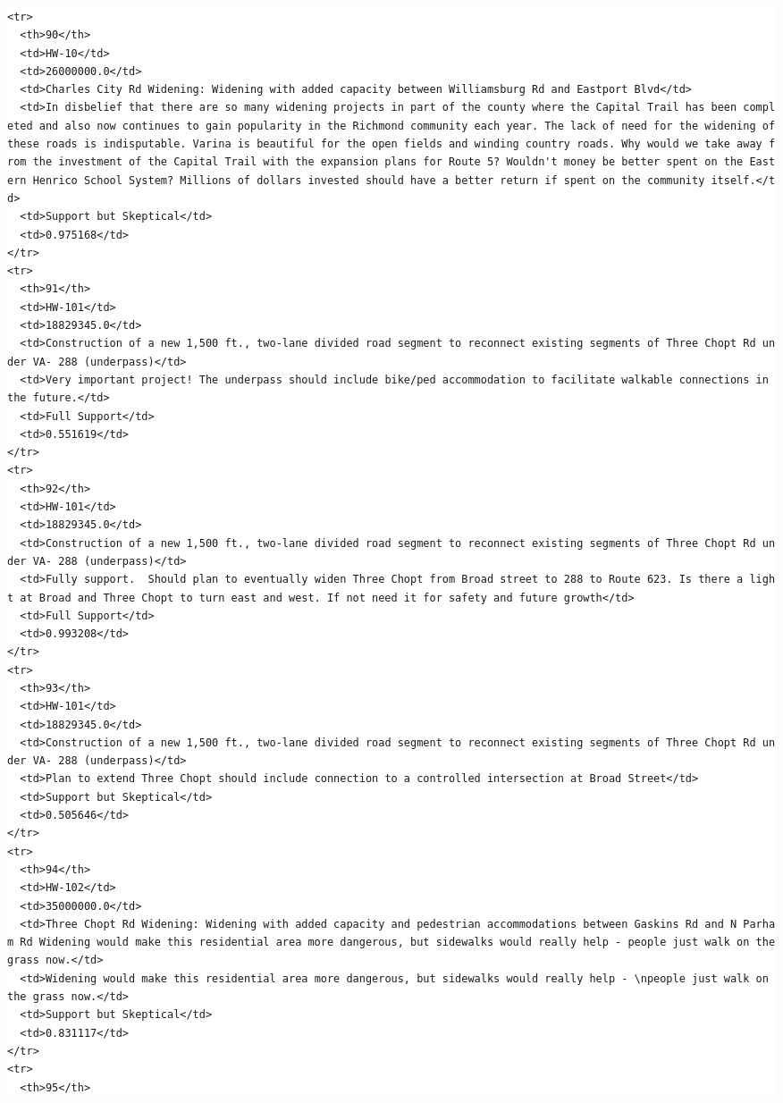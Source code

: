     <tr>
      <th>90</th>
      <td>HW-10</td>
      <td>26000000.0</td>
      <td>Charles City Rd Widening: Widening with added capacity between Williamsburg Rd and Eastport Blvd</td>
      <td>In disbelief that there are so many widening projects in part of the county where the Capital Trail has been completed and also now continues to gain popularity in the Richmond community each year. The lack of need for the widening of these roads is indisputable. Varina is beautiful for the open fields and winding country roads. Why would we take away from the investment of the Capital Trail with the expansion plans for Route 5? Wouldn't money be better spent on the Eastern Henrico School System? Millions of dollars invested should have a better return if spent on the community itself.</td>
      <td>Support but Skeptical</td>
      <td>0.975168</td>
    </tr>
    <tr>
      <th>91</th>
      <td>HW-101</td>
      <td>18829345.0</td>
      <td>Construction of a new 1,500 ft., two-lane divided road segment to reconnect existing segments of Three Chopt Rd under VA- 288 (underpass)</td>
      <td>Very important project! The underpass should include bike/ped accommodation to facilitate walkable connections in the future.</td>
      <td>Full Support</td>
      <td>0.551619</td>
    </tr>
    <tr>
      <th>92</th>
      <td>HW-101</td>
      <td>18829345.0</td>
      <td>Construction of a new 1,500 ft., two-lane divided road segment to reconnect existing segments of Three Chopt Rd under VA- 288 (underpass)</td>
      <td>Fully support.  Should plan to eventually widen Three Chopt from Broad street to 288 to Route 623. Is there a light at Broad and Three Chopt to turn east and west. If not need it for safety and future growth</td>
      <td>Full Support</td>
      <td>0.993208</td>
    </tr>
    <tr>
      <th>93</th>
      <td>HW-101</td>
      <td>18829345.0</td>
      <td>Construction of a new 1,500 ft., two-lane divided road segment to reconnect existing segments of Three Chopt Rd under VA- 288 (underpass)</td>
      <td>Plan to extend Three Chopt should include connection to a controlled intersection at Broad Street</td>
      <td>Support but Skeptical</td>
      <td>0.505646</td>
    </tr>
    <tr>
      <th>94</th>
      <td>HW-102</td>
      <td>35000000.0</td>
      <td>Three Chopt Rd Widening: Widening with added capacity and pedestrian accommodations between Gaskins Rd and N Parham Rd Widening would make this residential area more dangerous, but sidewalks would really help - people just walk on the grass now.</td>
      <td>Widening would make this residential area more dangerous, but sidewalks would really help - \npeople just walk on the grass now.</td>
      <td>Support but Skeptical</td>
      <td>0.831117</td>
    </tr>
    <tr>
      <th>95</th>